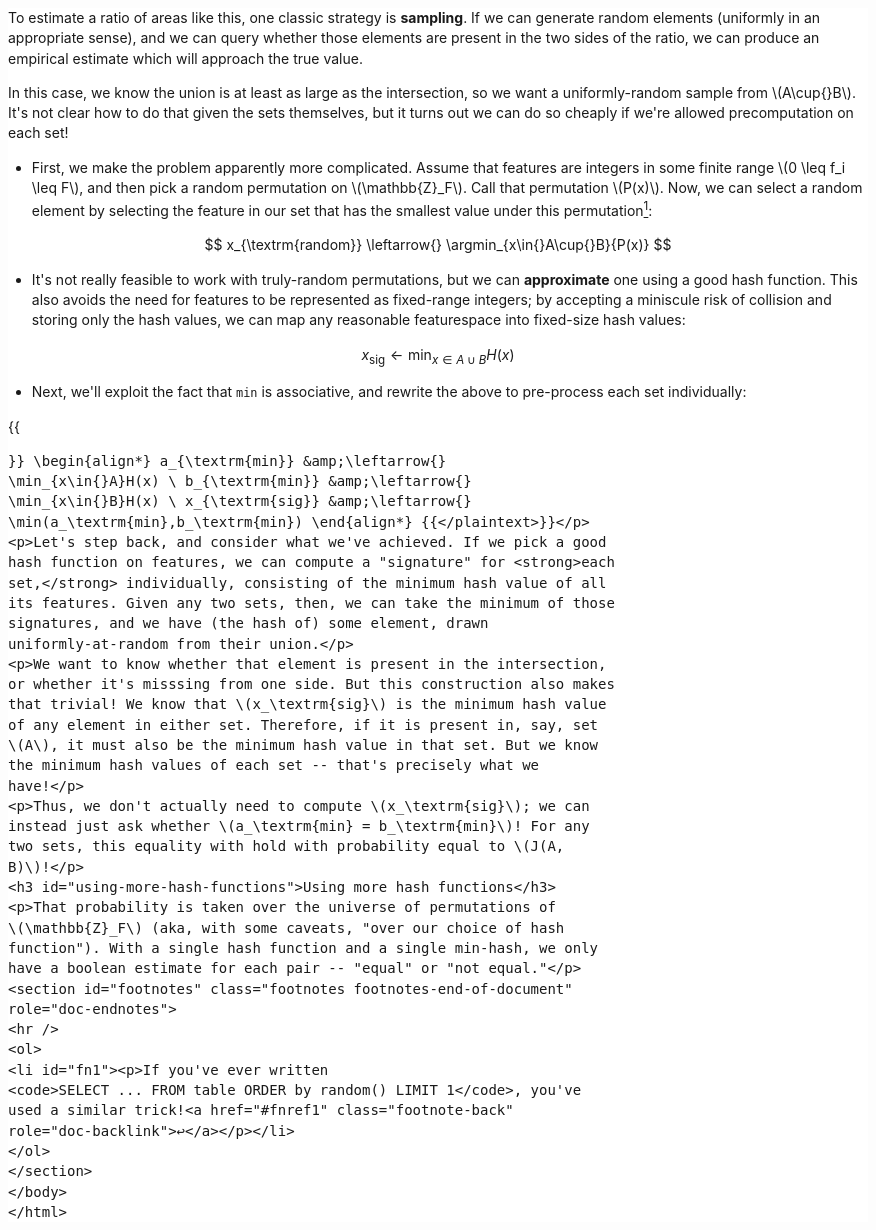 To estimate a ratio of areas like this, one classic strategy is **sampling**. If we can generate random elements (uniformly in an appropriate sense), and we can query whether those elements are present in the two sides of the ratio, we can produce an empirical estimate which will approach the true value.

In this case, we know the union is at least as large as the intersection, so we want a uniformly-random sample from \\(A\cup{}B\\). It's not clear how to do that given the sets themselves, but it turns out we can do so cheaply if we're allowed precomputation on each set!

- First, we make the problem apparently more complicated. Assume that features are integers in some finite range \\(0 \leq f_i \leq F\\), and then pick a random permutation on \\(\mathbb{Z}_F\\). Call that permutation \\(P(x)\\). Now, we can select a random element by selecting the feature in our set that has the smallest value under this permutation[^sql]:

$$ x_{\textrm{random}} \leftarrow{} \argmin_{x\in{}A\cup{}B}{P(x)} $$

- It's not really feasible to work with truly-random permutations, but we can **approximate** one using a good hash function. This also avoids the need for features to be represented as fixed-range integers; by accepting a miniscule risk of collision and storing only the hash values, we can map any reasonable featurespace into fixed-size hash values:

$$ x_{\textrm{sig}} \leftarrow{} \min_{x\in{}A\cup{}B}{H(x)} $$

[oracle]: https://en.wikipedia.org/wiki/Random_oracle

- Next, we'll exploit the fact that `min` is associative, and rewrite the above to pre-process each set individually:

{{<plaintext>}}
\begin{align*}
a_{\textrm{min}} &\leftarrow{} \min_{x\in{}A}H(x) \\
b_{\textrm{min}} &\leftarrow{} \min_{x\in{}B}H(x) \\
x_{\textrm{sig}} &\leftarrow{} \min(a_\textrm{min},b_\textrm{min})
\end{align*}
{{</plaintext>}}

[^sql]: If you've ever written `SELECT ... FROM table ORDER by random() LIMIT 1`, you've used a similar trick!

Let's step back, and consider what we've achieved. If we pick a good hash function on features, we can compute a "signature" for **each set,** individually, consisting of the minimum hash value of all its features. Given any two sets, then, we can take the minimum of those signatures, and we have (the hash of) some element, drawn uniformly-at-random from their union.

We want to know whether that element is present in the intersection, or whether it's misssing from one side. But this construction also makes that trivial! We know that \\(x_\textrm{sig}\\) is the minimum hash value of any element in either set. Therefore, if it is present in, say, set \\(A\\), it must also be the minimum hash value in that set. But we know the minimum hash values of each set -- that's precisely what we have!

Thus, we don't actually need to compute \\(x_\textrm{sig}\\); we can instead just ask whether \\(a_\textrm{min} = b_\textrm{min}\\)! For any two sets, this equality with hold with probability equal to \\(J(A, B)\\)!

### Using more hash functions

That probability is taken over the universe of permutations of \\(\mathbb{Z}_F\\) (aka, with some caveats, "over our choice of hash function"). With a single hash function and a single min-hash, we only have a boolean estimate for each pair -- "equal" or "not equal."


[equivalence]: https://en.wikipedia.org/wiki/Equivalence_relation
[lsh]: https://en.wikipedia.org/wiki/Locality-sensitive_hashing
[min-wise]: https://en.wikipedia.org/wiki/MinHash#Practical_min-wise_independent_hash_functions
[mapreduce]: https://en.wikipedia.org/wiki/MapReduce
[^MinHashLSH]: If you're curious, Spark [documents its choice of hash family][MinHashLSHModel], along with the relevant literature reference.
[MinHashLSHModel]: https://spark.apache.org/docs/3.1.1/api/python/reference/api/pyspark.ml.feature.MinHashLSHModel.html#pyspark.ml.feature.MinHashLSHModel
[unicode-norm]: https://www.unicode.org/reports/tr15/
[^fn-n]: [Mining of Massive Datasets][book] §3.2.2
[book]: http://infolab.stanford.edu/~ullman/mmds/booka.pdf
[nltk]: https://www.nltk.org/api/nltk.tokenize.html#module-nltk.tokenize
[spark-token]: https://spark.apache.org/docs/latest/api/python/reference/api/pyspark.ml.feature.Tokenizer.html
[martin-flajolet]: https://en.wikipedia.org/wiki/Flajolet%E2%80%93Martin_algorithm
[sketch]: https://www.cs.cornell.edu/content/sketching-algorithms
[hll]: https://en.wikipedia.org/wiki/HyperLogLog
[setsketch]: https://arxiv.org/abs/2101.00314
[hllminhash]: https://tech.nextroll.com/media/hllminhash.pdf
[hyperminhash]: https://arxiv.org/abs/1710.08436
